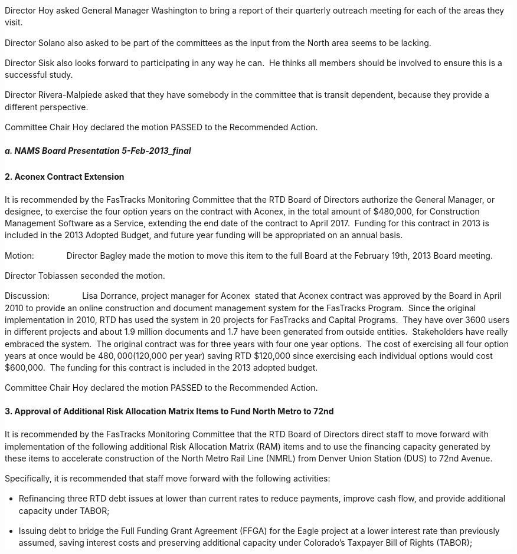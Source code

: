 Director Hoy asked General Manager Washington to bring a report of their quarterly outreach meeting for each of the areas they visit.

Director Solano also asked to be part of the committees as the input from the North area seems to be lacking.

Director Sisk also looks forward to participating in any way he can.  He thinks all members should be involved to ensure this is a successful study.

Director Rivera-Malpiede asked that they have somebody in the committee that is transit dependent, because they provide a different perspective.

Committee Chair Hoy declared the motion PASSED to the Recommended Action.

##### a. NAMS Board Presentation 5-Feb-2013_final

#### 2. Aconex Contract Extension

It is recommended by the FasTracks Monitoring Committee that the RTD Board of Directors authorize the General Manager, or designee, to exercise the four option years on the contract with Aconex, in the total amount of $480,000, for Construction Management Software as a Service, extending the end date of the contract to April 2017.  Funding for this contract in 2013 is included in the 2013 Adopted Budget, and future year funding will be appropriated on an annual basis.

Motion:              Director Bagley made the motion to move this item to the full Board at the February 19th, 2013 Board meeting.

Director Tobiassen seconded the motion.

Discussion:              Lisa Dorrance, project manager for Aconex  stated that Aconex contract was approved by the Board in April 2010 to provide an online construction and document management system for the FasTracks Program.  Since the original implementation in 2010, RTD has used the system in 20 projects for FasTracks and Capital Programs.  They have over 3600 users in different projects and about 1.9 million documents and 1.7 have been generated from outside entities.  Stakeholders have really embraced the system.  The original contract was for three years with four one year options.  The cost of exercising all four option years at once would be $480,000 ($120,000 per year) saving RTD $120,000 since exercising each individual options would cost $600,000.  The funding for this contract is included in the 2013 adopted budget.

Committee Chair Hoy declared the motion PASSED to the Recommended Action.

#### 3. Approval of Additional Risk Allocation Matrix Items to Fund North Metro to 72nd

It is recommended by the FasTracks Monitoring Committee that the RTD Board of Directors direct staff to move forward with implementation of the following additional Risk Allocation Matrix (RAM) items and to use the financing capacity generated by these items to accelerate construction of the North Metro Rail Line (NMRL) from Denver Union Station (DUS) to 72nd Avenue.

Specifically, it is recommended that staff move forward with the following activities:

- Refinancing three RTD debt issues at lower than current rates to reduce payments, improve cash flow, and provide additional capacity under TABOR;

- Issuing debt to bridge the Full Funding Grant Agreement (FFGA) for the Eagle project at a lower interest rate than previously assumed, saving interest costs and preserving additional capacity under Colorado’s Taxpayer Bill of Rights (TABOR);

